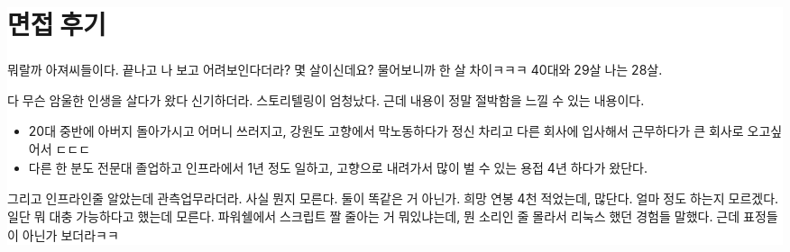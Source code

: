 
# 면접 후기
뭐랄까 아져씨들이다. 끝나고 나 보고 어려보인다더라? 몇 살이신데요? 물어보니까 한 살 차이ㅋㅋㅋ
40대와 29살 나는 28살.

다 무슨 암울한 인생을 살다가 왔다 신기하더라. 스토리텔링이 엄청났다. 근데 내용이 정말 절박함을 느낄 수 있는 내용이다.

- 20대 중반에 아버지 돌아가시고 어머니 쓰러지고, 강원도 고향에서 막노동하다가 정신 차리고 다른 회사에 입사해서 근무하다가 큰 회사로 오고싶어서 ㄷㄷㄷ
- 다른 한 분도 전문대 졸업하고 인프라에서 1년 정도 일하고, 고향으로 내려가서 많이 벌 수 있는 용접 4년 하다가 왔단다.

그리고 인프라인줄 알았는데 관측업무라더라. 사실 뭔지 모른다. 둘이 똑같은 거 아닌가.
희망 연봉 4천 적었는데, 많단다. 얼마 정도 하는지 모르겠다. 일단 뭐 대충 가능하다고 했는데 모른다.
파워쉘에서 스크립트 짤 줄아는 거 뭐있냐는데, 뭔 소리인 줄 몰라서 리눅스 했던 경험들 말했다. 근데 표정들이 아닌가 보더라ㅋㅋ
